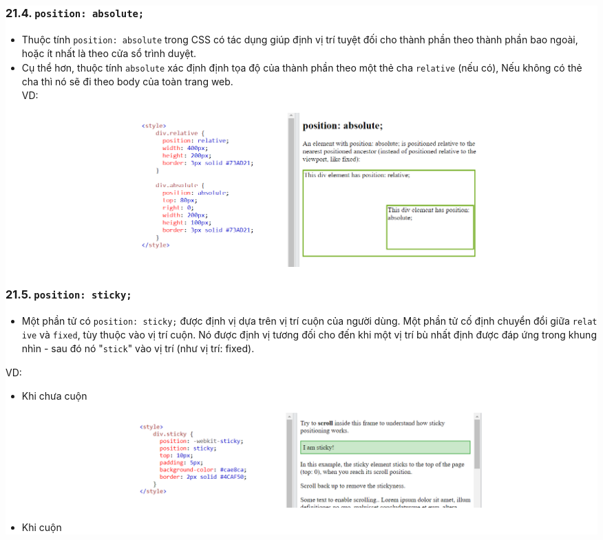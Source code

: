 ### 21.4. `position: absolute;`
- Thuộc tính `position: absolute` trong CSS có tác dụng giúp định vị trí tuyệt đối cho thành phần theo thành phần bao ngoài, hoặc ít nhất là theo cửa sổ trình duyệt.  
- Cụ thể hơn, thuộc tính `absolute` xác định định tọa độ của thành phần theo một thẻ cha `relative` (nếu có), Nếu không có thẻ cha thì nó sẽ đi theo body của toàn trang web.   
 VD:
    <p align = "center">
    <img width = 500 src="../images/lesson1/position_absolute.png">
    </p>

### 21.5. `position: sticky;`
- Một phần tử có `position: sticky;` được định vị dựa trên vị trí cuộn của người dùng. Một phần tử cố định chuyển đổi giữa `relative` và `fixed`, tùy thuộc vào vị trí cuộn. Nó được định vị tương đối cho đến khi một vị trí bù nhất định được đáp ứng trong khung nhìn - sau đó nó "`stick`" vào vị trí (như vị trí: fixed).

VD: 
- Khi chưa cuộn
    <p align = "center">
    <img width = 500 src="../images/lesson1/none_scroll.png">
    </p>
- Khi cuộn
    <p align = "center">